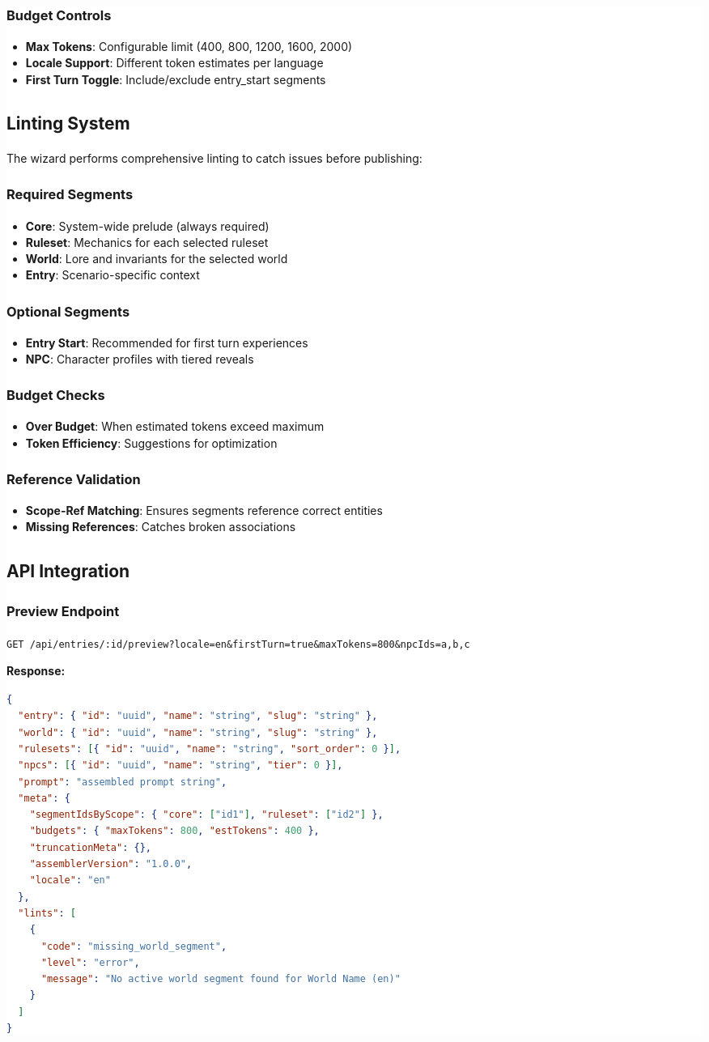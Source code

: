 ### Budget Controls
- **Max Tokens**: Configurable limit (400, 800, 1200, 1600, 2000)
- **Locale Support**: Different token estimates per language
- **First Turn Toggle**: Include/exclude entry_start segments

## Linting System

The wizard performs comprehensive linting to catch issues before publishing:

### Required Segments
- **Core**: System-wide prelude (always required)
- **Ruleset**: Mechanics for each selected ruleset
- **World**: Lore and invariants for the selected world
- **Entry**: Scenario-specific context

### Optional Segments
- **Entry Start**: Recommended for first turn experiences
- **NPC**: Character profiles with tiered reveals

### Budget Checks
- **Over Budget**: When estimated tokens exceed maximum
- **Token Efficiency**: Suggestions for optimization

### Reference Validation
- **Scope-Ref Matching**: Ensures segments reference correct entities
- **Missing References**: Catches broken associations

## API Integration

### Preview Endpoint
```
GET /api/entries/:id/preview?locale=en&firstTurn=true&maxTokens=800&npcIds=a,b,c
```

**Response:**
```json
{
  "entry": { "id": "uuid", "name": "string", "slug": "string" },
  "world": { "id": "uuid", "name": "string", "slug": "string" },
  "rulesets": [{ "id": "uuid", "name": "string", "sort_order": 0 }],
  "npcs": [{ "id": "uuid", "name": "string", "tier": 0 }],
  "prompt": "assembled prompt string",
  "meta": {
    "segmentIdsByScope": { "core": ["id1"], "ruleset": ["id2"] },
    "budgets": { "maxTokens": 800, "estTokens": 400 },
    "truncationMeta": {},
    "assemblerVersion": "1.0.0",
    "locale": "en"
  },
  "lints": [
    {
      "code": "missing_world_segment",
      "level": "error",
      "message": "No active world segment found for World Name (en)"
    }
  ]
}
```

